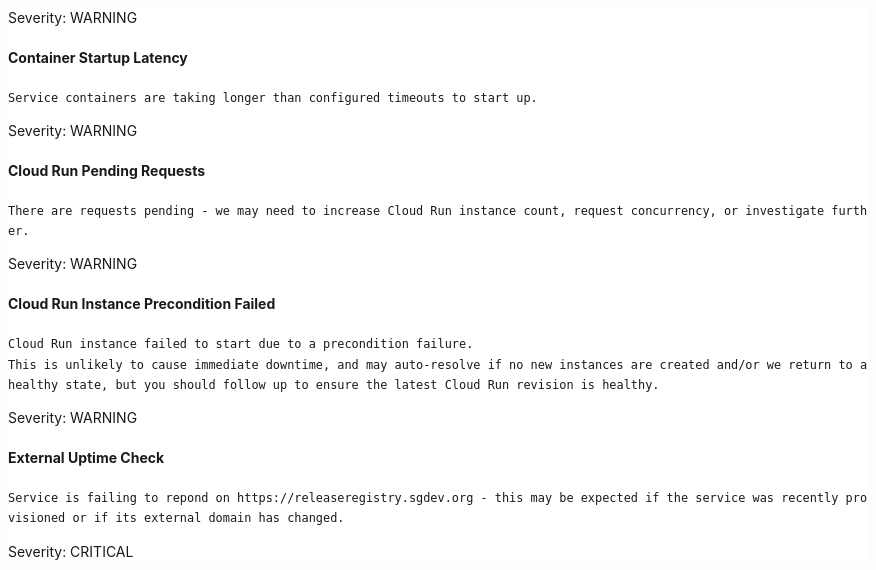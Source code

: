 Severity: WARNING

#### Container Startup Latency

```md
Service containers are taking longer than configured timeouts to start up.
```

Severity: WARNING

#### Cloud Run Pending Requests

```md
There are requests pending - we may need to increase Cloud Run instance count, request concurrency, or investigate further.
```

Severity: WARNING

#### Cloud Run Instance Precondition Failed

```md
Cloud Run instance failed to start due to a precondition failure.
This is unlikely to cause immediate downtime, and may auto-resolve if no new instances are created and/or we return to a healthy state, but you should follow up to ensure the latest Cloud Run revision is healthy.
```

Severity: WARNING

#### External Uptime Check

```md
Service is failing to repond on https://releaseregistry.sgdev.org - this may be expected if the service was recently provisioned or if its external domain has changed.
```

Severity: CRITICAL
